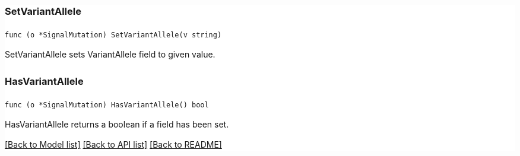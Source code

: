 ### SetVariantAllele

`func (o *SignalMutation) SetVariantAllele(v string)`

SetVariantAllele sets VariantAllele field to given value.

### HasVariantAllele

`func (o *SignalMutation) HasVariantAllele() bool`

HasVariantAllele returns a boolean if a field has been set.


[[Back to Model list]](../README.md#documentation-for-models) [[Back to API list]](../README.md#documentation-for-api-endpoints) [[Back to README]](../README.md)


